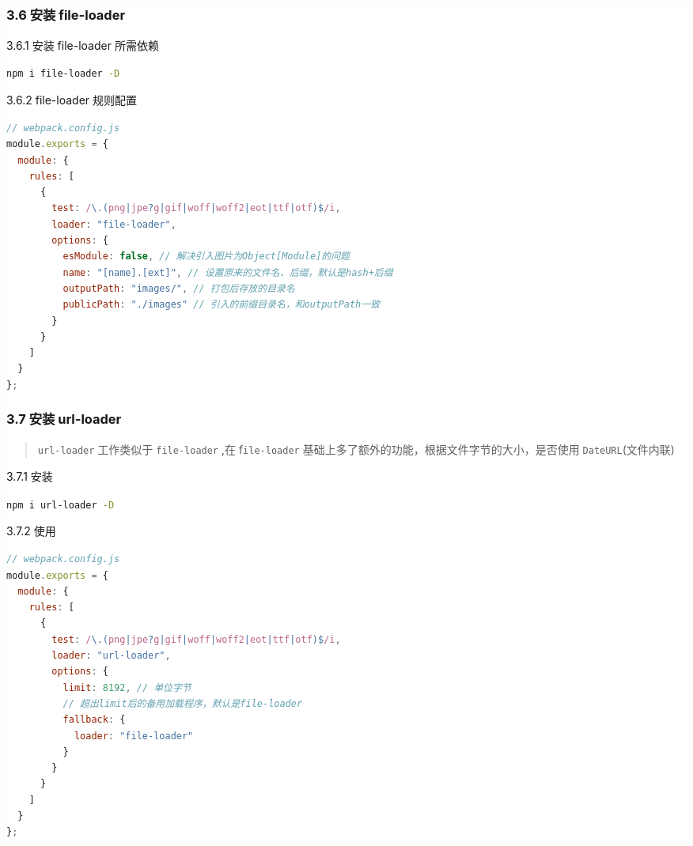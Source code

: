### 3.6 安装 file-loader

3.6.1 安装 file-loader 所需依赖

```bash
npm i file-loader -D
```

3.6.2 file-loader 规则配置

```js
// webpack.config.js
module.exports = {
  module: {
    rules: [
      {
        test: /\.(png|jpe?g|gif|woff|woff2|eot|ttf|otf)$/i,
        loader: "file-loader",
        options: {
          esModule: false, // 解决引入图片为Object[Module]的问题
          name: "[name].[ext]", // 设置原来的文件名、后缀，默认是hash+后缀
          outputPath: "images/", // 打包后存放的目录名
          publicPath: "./images" // 引入的前缀目录名，和outputPath一致
        }
      }
    ]
  }
};
```

### 3.7 安装 url-loader

> `url-loader` 工作类似于 `file-loader` ,在 f`ile-loader` 基础上多了额外的功能，根据文件字节的大小，是否使用 `DateURL`(文件内联)

3.7.1 安装

```bash
npm i url-loader -D
```

3.7.2 使用

```js
// webpack.config.js
module.exports = {
  module: {
    rules: [
      {
        test: /\.(png|jpe?g|gif|woff|woff2|eot|ttf|otf)$/i,
        loader: "url-loader",
        options: {
          limit: 8192, // 单位字节
          // 超出limit后的备用加载程序，默认是file-loader
          fallback: {
            loader: "file-loader"
          }
        }
      }
    ]
  }
};
```
